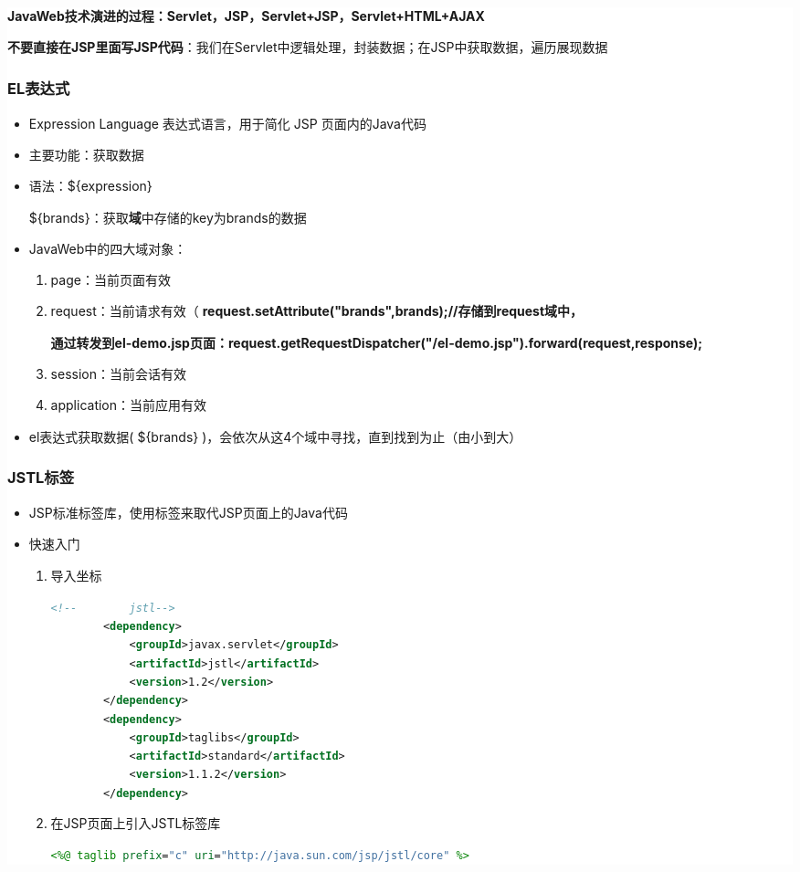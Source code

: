 

**JavaWeb技术演进的过程：Servlet，JSP，Servlet+JSP，Servlet+HTML+AJAX**

**不要直接在JSP里面写JSP代码**：我们在Servlet中逻辑处理，封装数据；在JSP中获取数据，遍历展现数据



### EL表达式

- Expression Language 表达式语言，用于简化 JSP 页面内的Java代码

- 主要功能：获取数据

- 语法：${expression}

  ${brands}：获取**域**中存储的key为brands的数据

- JavaWeb中的四大域对象：

  1. page：当前页面有效

  2. request：当前请求有效（ **request.setAttribute("brands",brands);//存储到request域中，**

     **通过转发到el-demo.jsp页面：request.getRequestDispatcher("/el-demo.jsp").forward(request,response);**

  3. session：当前会话有效

  4. application：当前应用有效

- el表达式获取数据( ${brands} )，会依次从这4个域中寻找，直到找到为止（由小到大）



### JSTL标签

- JSP标准标签库，使用标签来取代JSP页面上的Java代码

- 快速入门

  1. 导入坐标

     ```xml
     <!--        jstl-->
             <dependency>
                 <groupId>javax.servlet</groupId>
                 <artifactId>jstl</artifactId>
                 <version>1.2</version>
             </dependency>
             <dependency>
                 <groupId>taglibs</groupId>
                 <artifactId>standard</artifactId>
                 <version>1.1.2</version>
             </dependency>
     ```

     

  2. 在JSP页面上引入JSTL标签库

     ```jsp
     <%@ taglib prefix="c" uri="http://java.sun.com/jsp/jstl/core" %>
     ```
